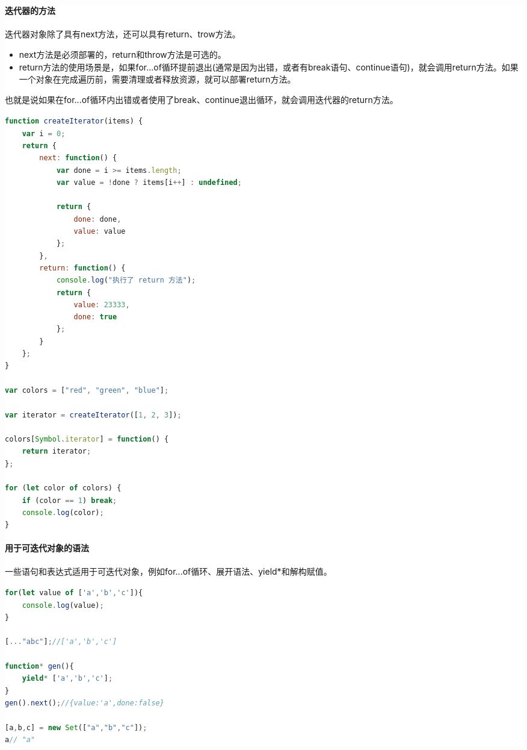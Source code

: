 #### 迭代器的方法
迭代器对象除了具有next方法，还可以具有return、trow方法。  
- next方法是必须部署的，return和throw方法是可选的。  
- return方法的使用场景是，如果for...of循环提前退出(通常是因为出错，或者有break语句、continue语句)，就会调用return方法。如果一个对象在完成遍历前，需要清理或者释放资源，就可以部署return方法。

也就是说如果在for...of循环内出错或者使用了break、continue退出循环，就会调用迭代器的return方法。
```javascript
function createIterator(items) {
    var i = 0;
    return {
        next: function() {
            var done = i >= items.length;
            var value = !done ? items[i++] : undefined;

            return {
                done: done,
                value: value
            };
        },
        return: function() {
            console.log("执行了 return 方法");
            return {
                value: 23333,
                done: true
            };
        }
    };
}

var colors = ["red", "green", "blue"];

var iterator = createIterator([1, 2, 3]);

colors[Symbol.iterator] = function() {
    return iterator;
};

for (let color of colors) {
    if (color == 1) break;
    console.log(color);
}

```

#### 用于可迭代对象的语法
一些语句和表达式适用于可迭代对象，例如for...of循环、展开语法、yield*和解构赋值。
```javascript
for(let value of ['a','b','c']){
    console.log(value);
}

[..."abc"];//['a','b','c']

function* gen(){
    yield* ['a','b','c'];
}
gen().next();//{value:'a',done:false}

[a,b,c] = new Set(["a","b","c"]);
a// "a"
```
